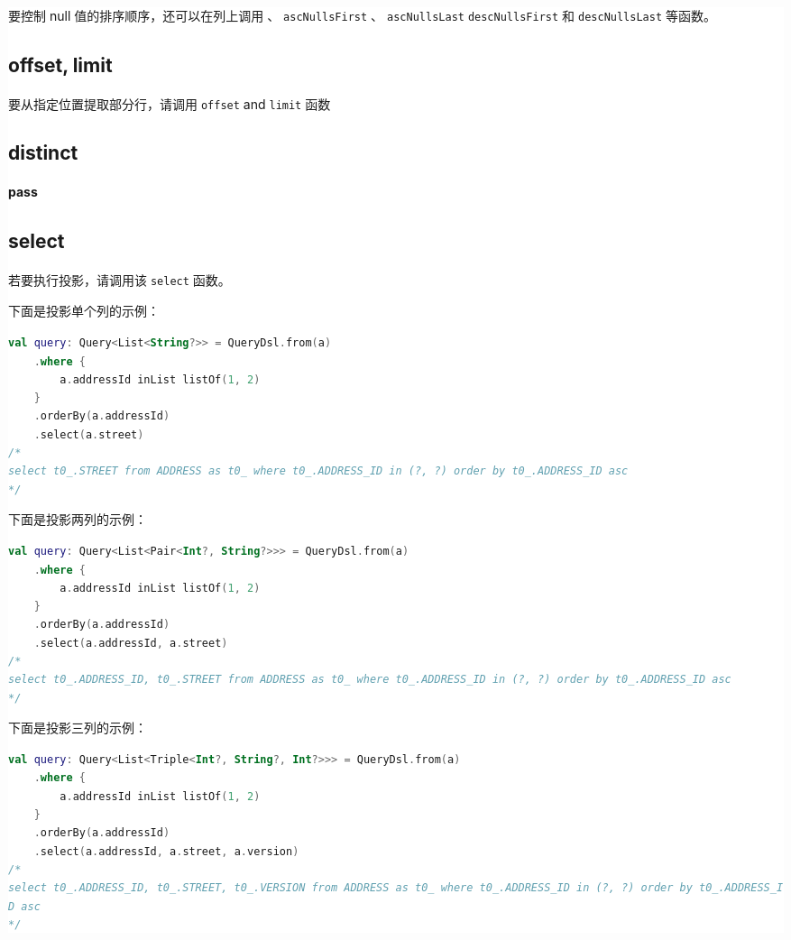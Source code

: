要控制 null 值的排序顺序，还可以在列上调用 、 `ascNullsFirst` 、 `ascNullsLast` `descNullsFirst` 和 `descNullsLast` 等函数。

## offset, limit

要从指定位置提取部分行，请调用 `offset` and `limit` 函数

## distinct

**pass**

## select

若要执行投影，请调用该 `select` 函数。

下面是投影单个列的示例：

```kotlin
val query: Query<List<String?>> = QueryDsl.from(a)
    .where {
        a.addressId inList listOf(1, 2)
    }
    .orderBy(a.addressId)
    .select(a.street)
/*
select t0_.STREET from ADDRESS as t0_ where t0_.ADDRESS_ID in (?, ?) order by t0_.ADDRESS_ID asc
*/
```

下面是投影两列的示例：

```kotlin
val query: Query<List<Pair<Int?, String?>>> = QueryDsl.from(a)
    .where {
        a.addressId inList listOf(1, 2)
    }
    .orderBy(a.addressId)
    .select(a.addressId, a.street)
/*
select t0_.ADDRESS_ID, t0_.STREET from ADDRESS as t0_ where t0_.ADDRESS_ID in (?, ?) order by t0_.ADDRESS_ID asc
*/
```

下面是投影三列的示例：

```kotlin
val query: Query<List<Triple<Int?, String?, Int?>>> = QueryDsl.from(a)
    .where {
        a.addressId inList listOf(1, 2)
    }
    .orderBy(a.addressId)
    .select(a.addressId, a.street, a.version)
/*
select t0_.ADDRESS_ID, t0_.STREET, t0_.VERSION from ADDRESS as t0_ where t0_.ADDRESS_ID in (?, ?) order by t0_.ADDRESS_ID asc
*/
```

